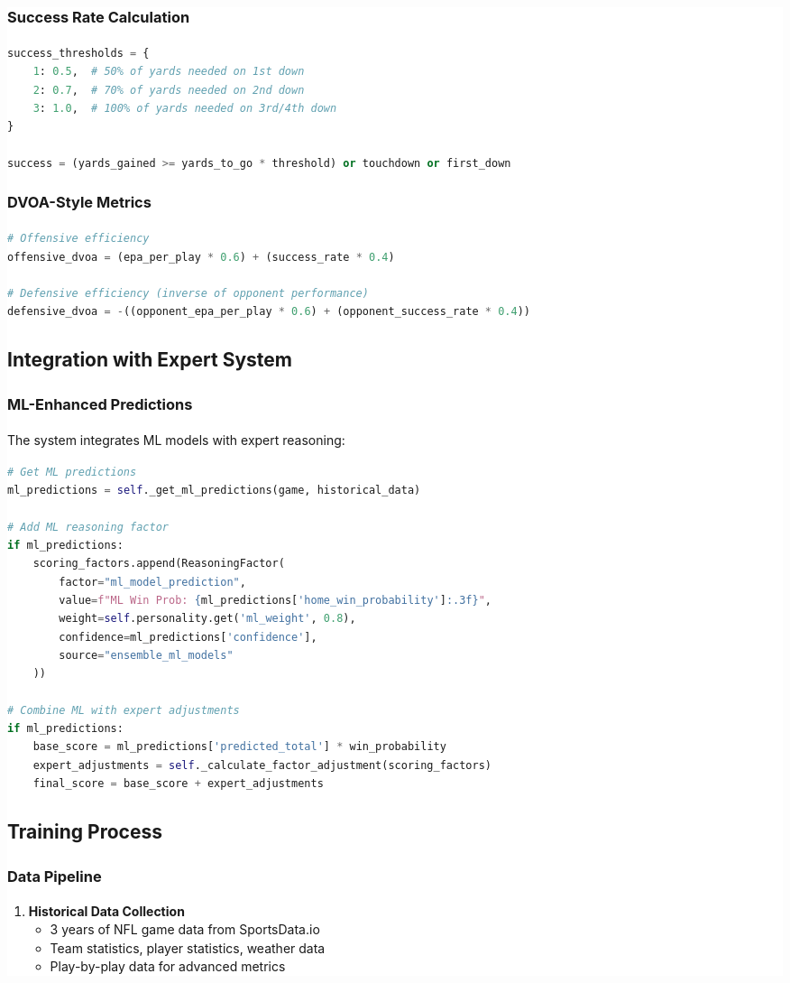 ### Success Rate Calculation
```python
success_thresholds = {
    1: 0.5,  # 50% of yards needed on 1st down
    2: 0.7,  # 70% of yards needed on 2nd down
    3: 1.0,  # 100% of yards needed on 3rd/4th down
}

success = (yards_gained >= yards_to_go * threshold) or touchdown or first_down
```

### DVOA-Style Metrics
```python
# Offensive efficiency
offensive_dvoa = (epa_per_play * 0.6) + (success_rate * 0.4)

# Defensive efficiency (inverse of opponent performance)
defensive_dvoa = -((opponent_epa_per_play * 0.6) + (opponent_success_rate * 0.4))
```

## Integration with Expert System

### ML-Enhanced Predictions
The system integrates ML models with expert reasoning:

```python
# Get ML predictions
ml_predictions = self._get_ml_predictions(game, historical_data)

# Add ML reasoning factor
if ml_predictions:
    scoring_factors.append(ReasoningFactor(
        factor="ml_model_prediction",
        value=f"ML Win Prob: {ml_predictions['home_win_probability']:.3f}",
        weight=self.personality.get('ml_weight', 0.8),
        confidence=ml_predictions['confidence'],
        source="ensemble_ml_models"
    ))

# Combine ML with expert adjustments
if ml_predictions:
    base_score = ml_predictions['predicted_total'] * win_probability
    expert_adjustments = self._calculate_factor_adjustment(scoring_factors)
    final_score = base_score + expert_adjustments
```

## Training Process

### Data Pipeline
1. **Historical Data Collection**
   - 3 years of NFL game data from SportsData.io
   - Team statistics, player statistics, weather data
   - Play-by-play data for advanced metrics
